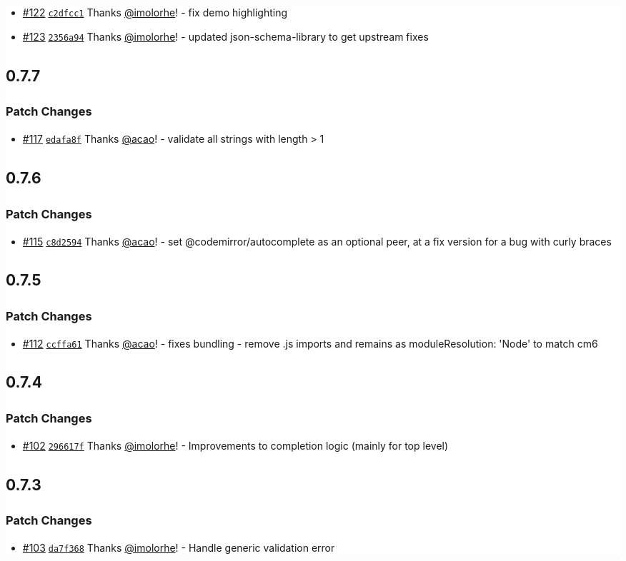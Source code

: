 - [#122](https://github.com/jsonnext/codemirror-json-schema/pull/122) [`c2dfcc1`](https://github.com/jsonnext/codemirror-json-schema/commit/c2dfcc154abfc0dea0d3c0646a8b681565acf0f3) Thanks [@imolorhe](https://github.com/imolorhe)! - fix demo highlighting

- [#123](https://github.com/jsonnext/codemirror-json-schema/pull/123) [`2356a94`](https://github.com/jsonnext/codemirror-json-schema/commit/2356a94de080c00869a8b1b41763dbc577530894) Thanks [@imolorhe](https://github.com/imolorhe)! - updated json-schema-library to get upstream fixes

## 0.7.7

### Patch Changes

- [#117](https://github.com/jsonnext/codemirror-json-schema/pull/117) [`edafa8f`](https://github.com/jsonnext/codemirror-json-schema/commit/edafa8f6993a4004c9ffe6aa7cde58c9da704d6b) Thanks [@acao](https://github.com/acao)! - validate all strings with length > 1

## 0.7.6

### Patch Changes

- [#115](https://github.com/jsonnext/codemirror-json-schema/pull/115) [`c8d2594`](https://github.com/jsonnext/codemirror-json-schema/commit/c8d259443ffdc5eb792dd373dac64e1d4895c876) Thanks [@acao](https://github.com/acao)! - set @codemirror/autocomplete as an optional peer, at a fix version for a bug with curly braces

## 0.7.5

### Patch Changes

- [#112](https://github.com/jsonnext/codemirror-json-schema/pull/112) [`ccffa61`](https://github.com/jsonnext/codemirror-json-schema/commit/ccffa6195e45d0eb52ed2253831eb396e930a1cc) Thanks [@acao](https://github.com/acao)! - fixes bundling - remove .js imports and remains as moduleResolution: 'Node' to match cm6

## 0.7.4

### Patch Changes

- [#102](https://github.com/acao/codemirror-json-schema/pull/102) [`296617f`](https://github.com/acao/codemirror-json-schema/commit/296617f4800d875ddd579cbb544240e8a6985bc1) Thanks [@imolorhe](https://github.com/imolorhe)! - Improvements to completion logic (mainly for top level)

## 0.7.3

### Patch Changes

- [#103](https://github.com/acao/codemirror-json-schema/pull/103) [`da7f368`](https://github.com/acao/codemirror-json-schema/commit/da7f36888c5efa31b5b32becdf9f839e476eed85) Thanks [@imolorhe](https://github.com/imolorhe)! - Handle generic validation error
